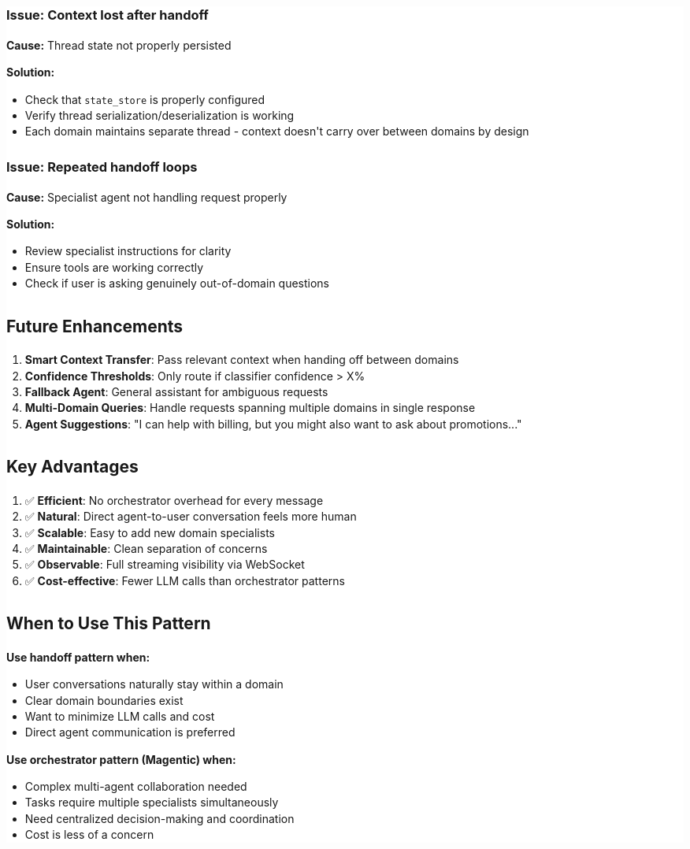 ### Issue: Context lost after handoff
**Cause:** Thread state not properly persisted

**Solution:**
- Check that `state_store` is properly configured
- Verify thread serialization/deserialization is working
- Each domain maintains separate thread - context doesn't carry over between domains by design

### Issue: Repeated handoff loops
**Cause:** Specialist agent not handling request properly

**Solution:**
- Review specialist instructions for clarity
- Ensure tools are working correctly
- Check if user is asking genuinely out-of-domain questions

## Future Enhancements

1. **Smart Context Transfer**: Pass relevant context when handing off between domains
2. **Confidence Thresholds**: Only route if classifier confidence > X%
3. **Fallback Agent**: General assistant for ambiguous requests
4. **Multi-Domain Queries**: Handle requests spanning multiple domains in single response
5. **Agent Suggestions**: "I can help with billing, but you might also want to ask about promotions..."

## Key Advantages

1. ✅ **Efficient**: No orchestrator overhead for every message
2. ✅ **Natural**: Direct agent-to-user conversation feels more human
3. ✅ **Scalable**: Easy to add new domain specialists
4. ✅ **Maintainable**: Clean separation of concerns
5. ✅ **Observable**: Full streaming visibility via WebSocket
6. ✅ **Cost-effective**: Fewer LLM calls than orchestrator patterns

## When to Use This Pattern

**Use handoff pattern when:**
- User conversations naturally stay within a domain
- Clear domain boundaries exist
- Want to minimize LLM calls and cost
- Direct agent communication is preferred

**Use orchestrator pattern (Magentic) when:**
- Complex multi-agent collaboration needed
- Tasks require multiple specialists simultaneously
- Need centralized decision-making and coordination
- Cost is less of a concern
